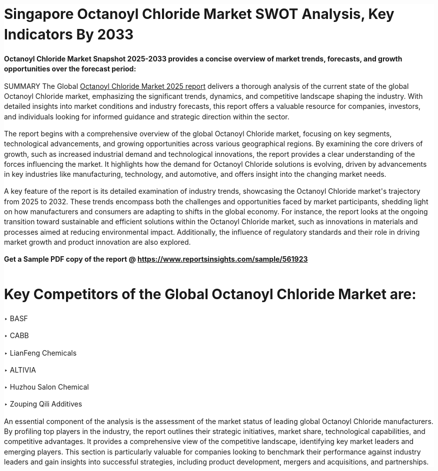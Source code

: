 # Singapore Octanoyl Chloride Market SWOT Analysis, Key Indicators By 2033

<strong>Octanoyl Chloride Market Snapshot 2025-2033 provides a concise overview of market trends, forecasts, and growth opportunities over the forecast period:</strong>

SUMMARY The Global <a href=https://www.reportsinsights.com/sample/561923>Octanoyl Chloride Market 2025 report</a> delivers a thorough analysis of the current state of the global Octanoyl Chloride market, emphasizing the significant trends, dynamics, and competitive landscape shaping the industry. With detailed insights into market conditions and industry forecasts, this report offers a valuable resource for companies, investors, and individuals looking for informed guidance and strategic direction within the sector.

The report begins with a comprehensive overview of the global Octanoyl Chloride market, focusing on key segments, technological advancements, and growing opportunities across various geographical regions. By examining the core drivers of growth, such as increased industrial demand and technological innovations, the report provides a clear understanding of the forces influencing the market. It highlights how the demand for Octanoyl Chloride solutions is evolving, driven by advancements in key industries like manufacturing, technology, and automotive, and offers insight into the changing market needs.

A key feature of the report is its detailed examination of industry trends, showcasing the Octanoyl Chloride market's trajectory from 2025 to 2032. These trends encompass both the challenges and opportunities faced by market participants, shedding light on how manufacturers and consumers are adapting to shifts in the global economy. For instance, the report looks at the ongoing transition toward sustainable and efficient solutions within the Octanoyl Chloride market, such as innovations in materials and processes aimed at reducing environmental impact. Additionally, the influence of regulatory standards and their role in driving market growth and product innovation are also explored.

<strong>Get a Sample PDF copy of the report @ <a href=https://www.reportsinsights.com/sample/561923>https://www.reportsinsights.com/sample/561923</a></strong>

# <strong>Key Competitors of the Global Octanoyl Chloride Market are:</strong>

‣ BASF

‣ CABB

‣ LianFeng Chemicals

‣ ALTIVIA

‣ Huzhou Salon Chemical

‣ Zouping Qili Additives

An essential component of the analysis is the assessment of the market status of leading global Octanoyl Chloride manufacturers. By profiling top players in the industry, the report outlines their strategic initiatives, market share, technological capabilities, and competitive advantages. It provides a comprehensive view of the competitive landscape, identifying key market leaders and emerging players. This section is particularly valuable for companies looking to benchmark their performance against industry leaders and gain insights into successful strategies, including product development, mergers and acquisitions, and partnerships.
